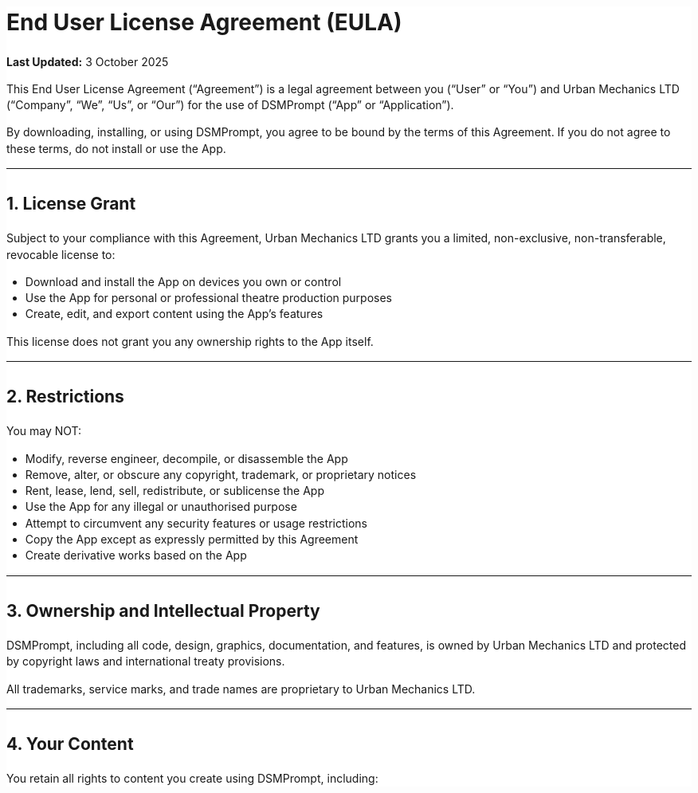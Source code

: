 # End User License Agreement (EULA)

**Last Updated:** 3 October 2025

This End User License Agreement (“Agreement”) is a legal agreement between you (“User” or “You”) and Urban Mechanics LTD (“Company”, “We”, “Us”, or “Our”) for the use of DSMPrompt (“App” or “Application”).

By downloading, installing, or using DSMPrompt, you agree to be bound by the terms of this Agreement. If you do not agree to these terms, do not install or use the App.

-----

## 1. License Grant

Subject to your compliance with this Agreement, Urban Mechanics LTD grants you a limited, non-exclusive, non-transferable, revocable license to:

- Download and install the App on devices you own or control
- Use the App for personal or professional theatre production purposes
- Create, edit, and export content using the App’s features

This license does not grant you any ownership rights to the App itself.

-----

## 2. Restrictions

You may NOT:

- Modify, reverse engineer, decompile, or disassemble the App
- Remove, alter, or obscure any copyright, trademark, or proprietary notices
- Rent, lease, lend, sell, redistribute, or sublicense the App
- Use the App for any illegal or unauthorised purpose
- Attempt to circumvent any security features or usage restrictions
- Copy the App except as expressly permitted by this Agreement
- Create derivative works based on the App

-----

## 3. Ownership and Intellectual Property

DSMPrompt, including all code, design, graphics, documentation, and features, is owned by Urban Mechanics LTD and protected by copyright laws and international treaty provisions.

All trademarks, service marks, and trade names are proprietary to Urban Mechanics LTD.

-----

## 4. Your Content

You retain all rights to content you create using DSMPrompt, including:
